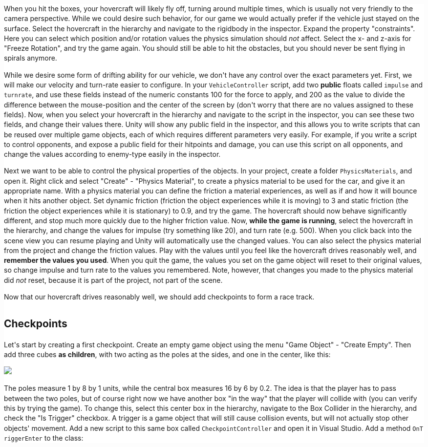 When you hit the boxes, your hovercraft will likely fly off, turning around multiple times, which is usually not very friendly to the camera perspective. While we could desire such behavior, for our game we would actually prefer if the vehicle just stayed on the surface. Select the hovercraft in the hierarchy and navigate to the rigidbody in the inspector. Expand the property "constraints". Here you can select which position and/or rotation values the physics simulation should *not* affect. Select the x- and z-axis for "Freeze Rotation", and try the game again. You should still be able to hit the obstacles, but you should never be sent flying in spirals anymore.

While we desire some form of drifting ability for our vehicle, we don't have any control over the exact parameters yet. First, we will make our velocity and turn-rate easier to configure. In your `VehicleController` script, 
add two **public** floats called `impulse` and `turnrate`, and use these fields instead of the numeric constants 100 for the force to apply, and 200 as the value to divide the difference between the mouse-position and the center of the screen by (don't worry that there are no values assigned to these fields). Now, when you select your hovercraft in the hierarchy and navigate to the script in the inspector, you can see these two fields, and change their values there. Unity will show any public field in the inspector, and this allows you to write scripts that can be reused over multiple game objects, each of which requires different parameters very easily. For example, if you write a script to control opponents, and expose a public field for their hitpoints and damage, you can use this script on all opponents, and change the values according to enemy-type easily in the inspector.

Next we want to be able to control the physical properties of the objects. In your project, create a folder `PhysicsMaterials`, and open it. Right click and select "Create" - "Physics Material", to create a physics material to be used for the car, and give it an appropriate name. With a physics material you can define the friction a material experiences, as well as if and how it will bounce when it hits another object. Set dynamic friction (friction the object experiences while it is moving) to 3 and static friction (the friction the object experiences while it is stationary) to 0.9, and try the game. The hovercraft should now behave significantly different, and stop much more quickly due to the higher friction value. Now, **while the game is running**, select the hovercraft in the hierarchy, and change the values for impulse (try something like 20), and turn rate (e.g. 500). When you click back into the scene view you can resume playing and Unity will automatically use the changed values. You can also select the physics material from the project and change the friction values. Play with the values until you feel like the hovercraft drives reasonably well, and **remember the values you used**. When you quit the game, the values you set on the game object will reset to their original values, so change impulse and turn rate to the values you remembered. Note, however, that changes you made to the physics material did *not* reset, because it is part of the project, not part of the scene.

Now that our hovercraft drives reasonably well, we should add checkpoints to form a race track.

## Checkpoints

Let's start by creating a first checkpoint. Create an empty game object using the menu "Game Object" - "Create Empty". Then add three cubes **as children**, with two acting as the poles at the sides, and one in the center, like this:

<img src="/CI-2807/assets/img/checkpoint.png" width="100%"/>

The poles measure 1 by 8 by 1 units, while the central box measures 16 by 6 by 0.2. The idea is that the player has to pass between the two poles, but of course right now we have another box "in the way" that the player will collide with (you can verify this by trying the game). To change this, select this center box in the hierarchy, navigate to the Box Collider in the hierarchy, and check the "Is Trigger" checkbox. A trigger is a game object that will still cause collision events, but will not actually stop other objects' movement. Add a new script to this same box called `CheckpointController` and open it in Visual Studio. Add a method `OnTriggerEnter` to the class:
